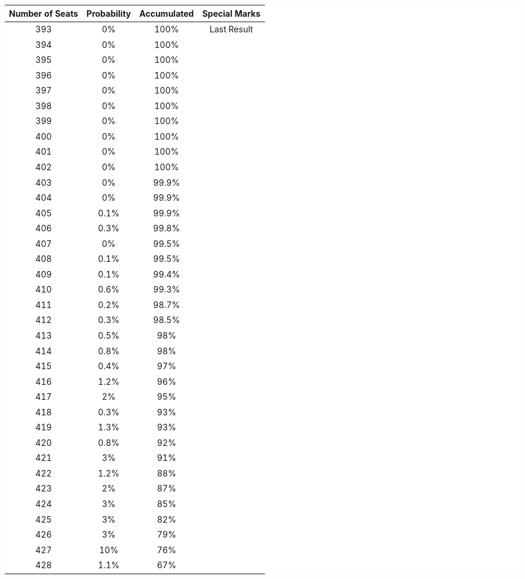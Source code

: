 | Number of Seats | Probability | Accumulated | Special Marks |
|:---------------:|:-----------:|:-----------:|:-------------:|
| 393 | 0% | 100% | Last Result |
| 394 | 0% | 100% |  |
| 395 | 0% | 100% |  |
| 396 | 0% | 100% |  |
| 397 | 0% | 100% |  |
| 398 | 0% | 100% |  |
| 399 | 0% | 100% |  |
| 400 | 0% | 100% |  |
| 401 | 0% | 100% |  |
| 402 | 0% | 100% |  |
| 403 | 0% | 99.9% |  |
| 404 | 0% | 99.9% |  |
| 405 | 0.1% | 99.9% |  |
| 406 | 0.3% | 99.8% |  |
| 407 | 0% | 99.5% |  |
| 408 | 0.1% | 99.5% |  |
| 409 | 0.1% | 99.4% |  |
| 410 | 0.6% | 99.3% |  |
| 411 | 0.2% | 98.7% |  |
| 412 | 0.3% | 98.5% |  |
| 413 | 0.5% | 98% |  |
| 414 | 0.8% | 98% |  |
| 415 | 0.4% | 97% |  |
| 416 | 1.2% | 96% |  |
| 417 | 2% | 95% |  |
| 418 | 0.3% | 93% |  |
| 419 | 1.3% | 93% |  |
| 420 | 0.8% | 92% |  |
| 421 | 3% | 91% |  |
| 422 | 1.2% | 88% |  |
| 423 | 2% | 87% |  |
| 424 | 3% | 85% |  |
| 425 | 3% | 82% |  |
| 426 | 3% | 79% |  |
| 427 | 10% | 76% |  |
| 428 | 1.1% | 67% |  |